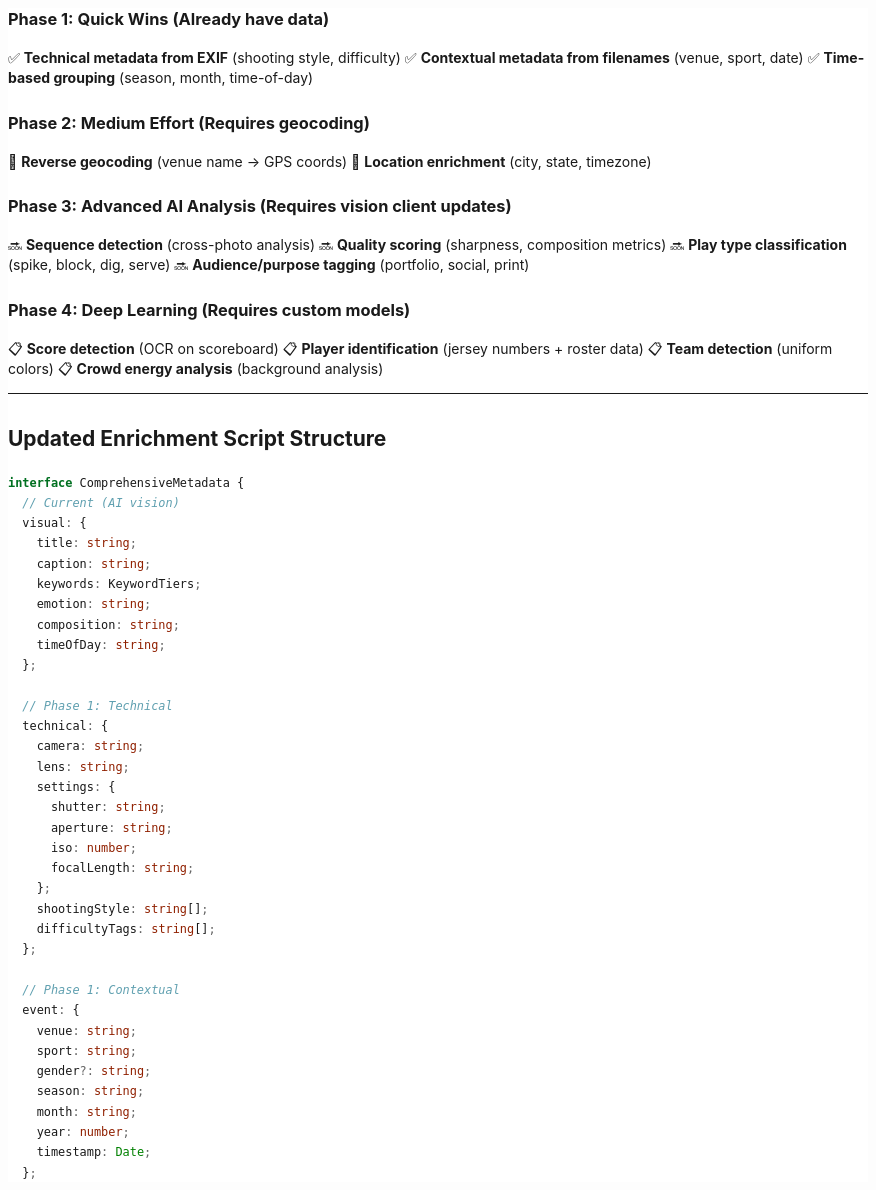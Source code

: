 ### Phase 1: Quick Wins (Already have data)
✅ **Technical metadata from EXIF** (shooting style, difficulty)
✅ **Contextual metadata from filenames** (venue, sport, date)
✅ **Time-based grouping** (season, month, time-of-day)

### Phase 2: Medium Effort (Requires geocoding)
🔄 **Reverse geocoding** (venue name → GPS coords)
🔄 **Location enrichment** (city, state, timezone)

### Phase 3: Advanced AI Analysis (Requires vision client updates)
🔜 **Sequence detection** (cross-photo analysis)
🔜 **Quality scoring** (sharpness, composition metrics)
🔜 **Play type classification** (spike, block, dig, serve)
🔜 **Audience/purpose tagging** (portfolio, social, print)

### Phase 4: Deep Learning (Requires custom models)
📋 **Score detection** (OCR on scoreboard)
📋 **Player identification** (jersey numbers + roster data)
📋 **Team detection** (uniform colors)
📋 **Crowd energy analysis** (background analysis)

---

## Updated Enrichment Script Structure

```typescript
interface ComprehensiveMetadata {
  // Current (AI vision)
  visual: {
    title: string;
    caption: string;
    keywords: KeywordTiers;
    emotion: string;
    composition: string;
    timeOfDay: string;
  };

  // Phase 1: Technical
  technical: {
    camera: string;
    lens: string;
    settings: {
      shutter: string;
      aperture: string;
      iso: number;
      focalLength: string;
    };
    shootingStyle: string[];
    difficultyTags: string[];
  };

  // Phase 1: Contextual
  event: {
    venue: string;
    sport: string;
    gender?: string;
    season: string;
    month: string;
    year: number;
    timestamp: Date;
  };
```